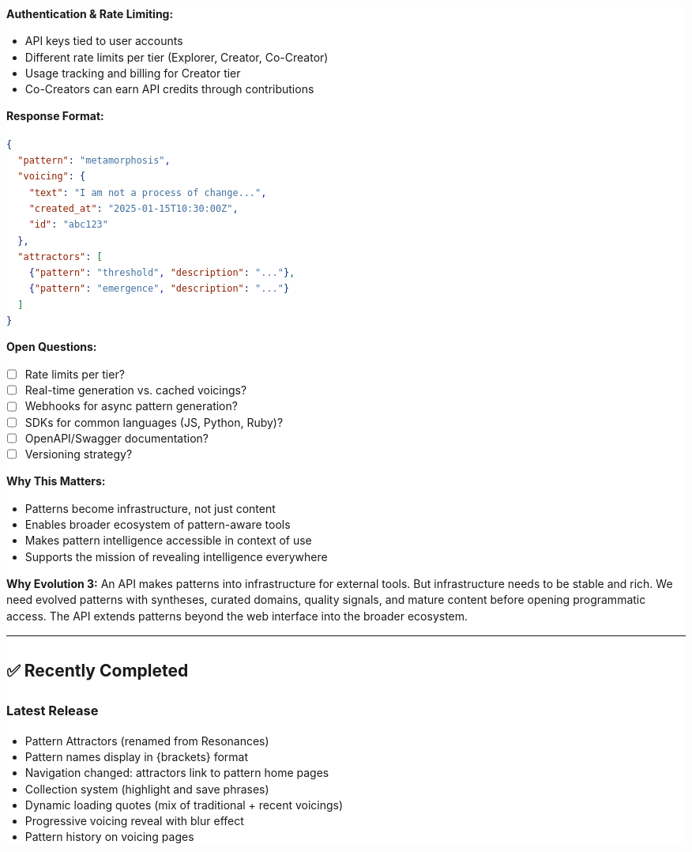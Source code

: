 **Authentication & Rate Limiting:**
- API keys tied to user accounts
- Different rate limits per tier (Explorer, Creator, Co-Creator)
- Usage tracking and billing for Creator tier
- Co-Creators can earn API credits through contributions

**Response Format:**
```json
{
  "pattern": "metamorphosis",
  "voicing": {
    "text": "I am not a process of change...",
    "created_at": "2025-01-15T10:30:00Z",
    "id": "abc123"
  },
  "attractors": [
    {"pattern": "threshold", "description": "..."},
    {"pattern": "emergence", "description": "..."}
  ]
}
```

**Open Questions:**
- [ ] Rate limits per tier?
- [ ] Real-time generation vs. cached voicings?
- [ ] Webhooks for async pattern generation?
- [ ] SDKs for common languages (JS, Python, Ruby)?
- [ ] OpenAPI/Swagger documentation?
- [ ] Versioning strategy?

**Why This Matters:**
- Patterns become infrastructure, not just content
- Enables broader ecosystem of pattern-aware tools
- Makes pattern intelligence accessible in context of use
- Supports the mission of revealing intelligence everywhere

**Why Evolution 3:** An API makes patterns into infrastructure for external tools. But infrastructure needs to be stable and rich. We need evolved patterns with syntheses, curated domains, quality signals, and mature content before opening programmatic access. The API extends patterns beyond the web interface into the broader ecosystem.

---

## ✅ Recently Completed

### Latest Release
- Pattern Attractors (renamed from Resonances)
- Pattern names display in {brackets} format
- Navigation changed: attractors link to pattern home pages
- Collection system (highlight and save phrases)
- Dynamic loading quotes (mix of traditional + recent voicings)
- Progressive voicing reveal with blur effect
- Pattern history on voicing pages
